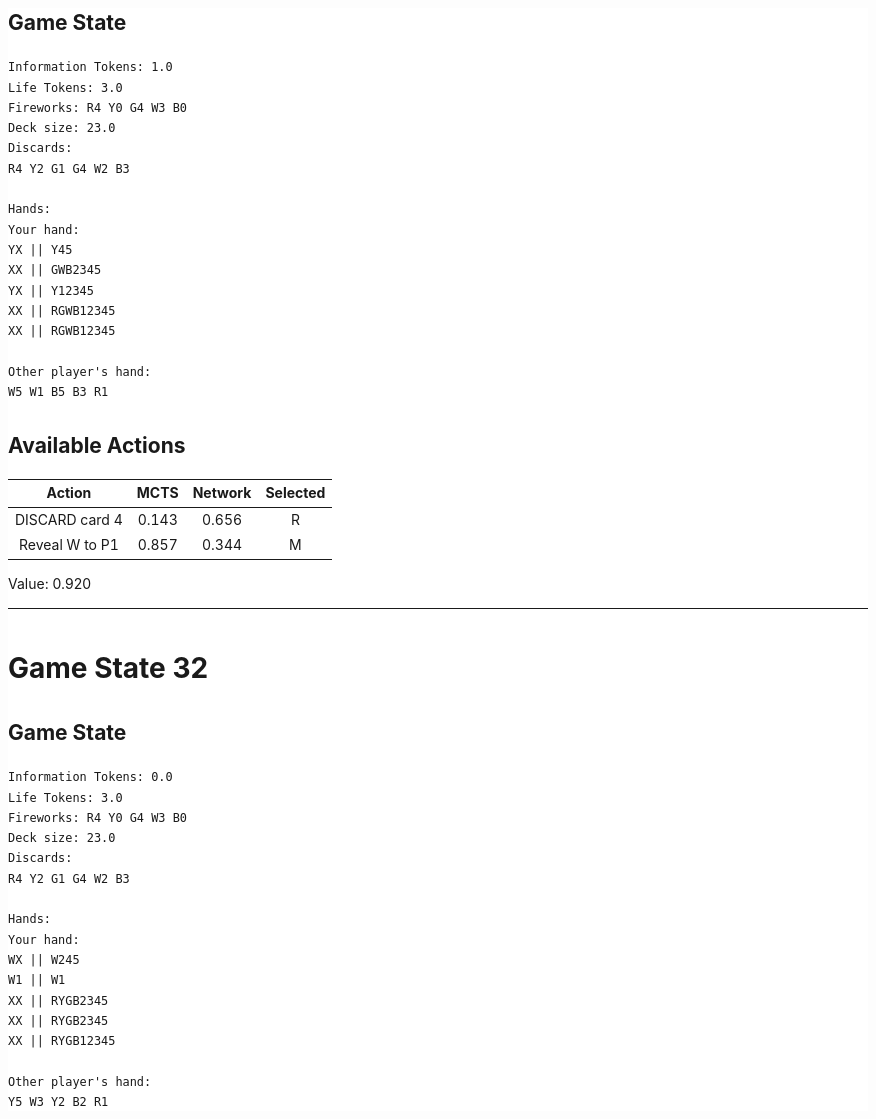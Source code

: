 ## Game State

```
Information Tokens: 1.0
Life Tokens: 3.0
Fireworks: R4 Y0 G4 W3 B0
Deck size: 23.0
Discards:
R4 Y2 G1 G4 W2 B3

Hands:
Your hand:
YX || Y45
XX || GWB2345
YX || Y12345
XX || RGWB12345
XX || RGWB12345

Other player's hand:
W5 W1 B5 B3 R1
```

## Available Actions

|     Action     | MCTS  | Network | Selected |
| :------------: | :---: | :-----: | :------: |
| DISCARD card 4 | 0.143 |  0.656  |    R     |
| Reveal W to P1 | 0.857 |  0.344  |    M     |

Value: 0.920

---

# Game State 32

## Game State

```
Information Tokens: 0.0
Life Tokens: 3.0
Fireworks: R4 Y0 G4 W3 B0
Deck size: 23.0
Discards:
R4 Y2 G1 G4 W2 B3

Hands:
Your hand:
WX || W245
W1 || W1
XX || RYGB2345
XX || RYGB2345
XX || RYGB12345

Other player's hand:
Y5 W3 Y2 B2 R1
```
